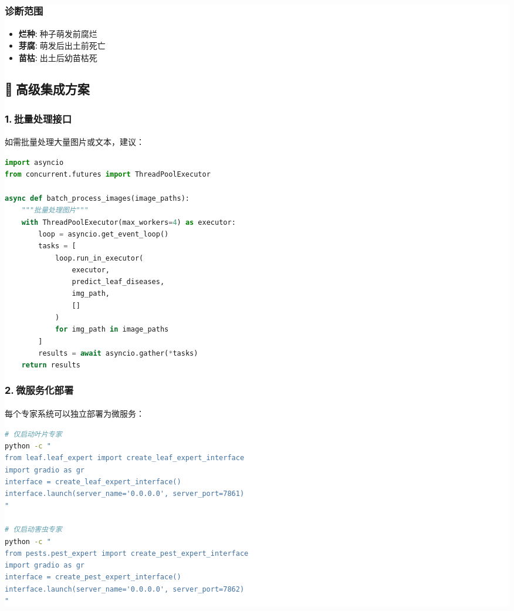 ### 诊断范围
- **烂种**: 种子萌发前腐烂
- **芽腐**: 萌发后出土前死亡
- **苗枯**: 出土后幼苗枯死

## 🔧 高级集成方案

### 1. 批量处理接口

如需批量处理大量图片或文本，建议：

```python
import asyncio
from concurrent.futures import ThreadPoolExecutor

async def batch_process_images(image_paths):
    """批量处理图片"""
    with ThreadPoolExecutor(max_workers=4) as executor:
        loop = asyncio.get_event_loop()
        tasks = [
            loop.run_in_executor(
                executor, 
                predict_leaf_diseases, 
                img_path, 
                []
            ) 
            for img_path in image_paths
        ]
        results = await asyncio.gather(*tasks)
    return results
```

### 2. 微服务化部署

每个专家系统可以独立部署为微服务：

```bash
# 仅启动叶片专家
python -c "
from leaf.leaf_expert import create_leaf_expert_interface
import gradio as gr
interface = create_leaf_expert_interface()
interface.launch(server_name='0.0.0.0', server_port=7861)
"

# 仅启动害虫专家 
python -c "
from pests.pest_expert import create_pest_expert_interface
import gradio as gr
interface = create_pest_expert_interface()
interface.launch(server_name='0.0.0.0', server_port=7862)
"
```
